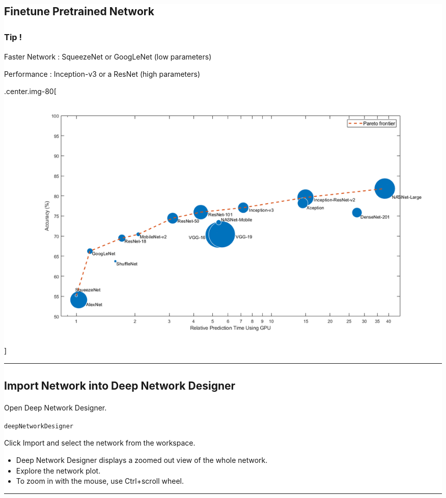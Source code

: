 
## Finetune Pretrained Network

### Tip !

Faster Network : SqueezeNet or GoogLeNet (low parameters)

Performance : Inception-v3 or a ResNet (high parameters)

.center.img-80[ ![](images/pretrained2.png) ]


---

## Import Network into Deep Network Designer

Open Deep Network Designer.

```bash
deepNetworkDesigner
```

Click Import and select the network from the workspace. 
- Deep Network Designer displays a zoomed out view of the whole network. 
- Explore the network plot. 
- To zoom in with the mouse, use Ctrl+scroll wheel.


---
